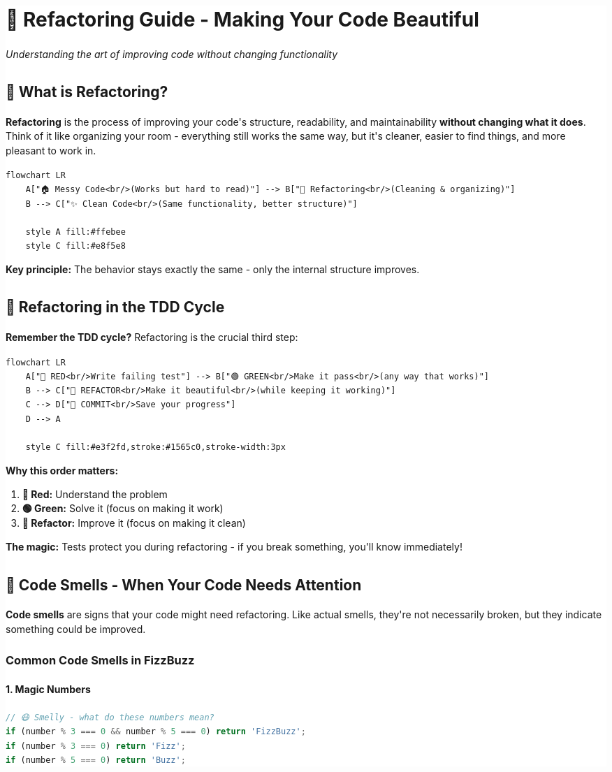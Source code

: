 # 🔵 Refactoring Guide - Making Your Code Beautiful

*Understanding the art of improving code without changing functionality*

## 🎯 What is Refactoring?

**Refactoring** is the process of improving your code's structure, readability, and maintainability **without changing what it does**. Think of it like organizing your room - everything still works the same way, but it's cleaner, easier to find things, and more pleasant to work in.

```mermaid
flowchart LR
    A["🏠 Messy Code<br/>(Works but hard to read)"] --> B["🧹 Refactoring<br/>(Cleaning & organizing)"]
    B --> C["✨ Clean Code<br/>(Same functionality, better structure)"]
    
    style A fill:#ffebee
    style C fill:#e8f5e8
```

**Key principle:** The behavior stays exactly the same - only the internal structure improves.

## 🧪 Refactoring in the TDD Cycle

**Remember the TDD cycle?** Refactoring is the crucial third step:

```mermaid
flowchart LR
    A["🔴 RED<br/>Write failing test"] --> B["🟢 GREEN<br/>Make it pass<br/>(any way that works)"]
    B --> C["🔵 REFACTOR<br/>Make it beautiful<br/>(while keeping it working)"]
    C --> D["💾 COMMIT<br/>Save your progress"]
    D --> A
    
    style C fill:#e3f2fd,stroke:#1565c0,stroke-width:3px
```

**Why this order matters:**
1. **🔴 Red:** Understand the problem
2. **🟢 Green:** Solve it (focus on making it work)  
3. **🔵 Refactor:** Improve it (focus on making it clean)

**The magic:** Tests protect you during refactoring - if you break something, you'll know immediately!

## 👃 Code Smells - When Your Code Needs Attention

**Code smells** are signs that your code might need refactoring. Like actual smells, they're not necessarily broken, but they indicate something could be improved.

### Common Code Smells in FizzBuzz

#### 1. **Magic Numbers**
```javascript
// 😷 Smelly - what do these numbers mean?
if (number % 3 === 0 && number % 5 === 0) return 'FizzBuzz';
if (number % 3 === 0) return 'Fizz';
if (number % 5 === 0) return 'Buzz';
```
